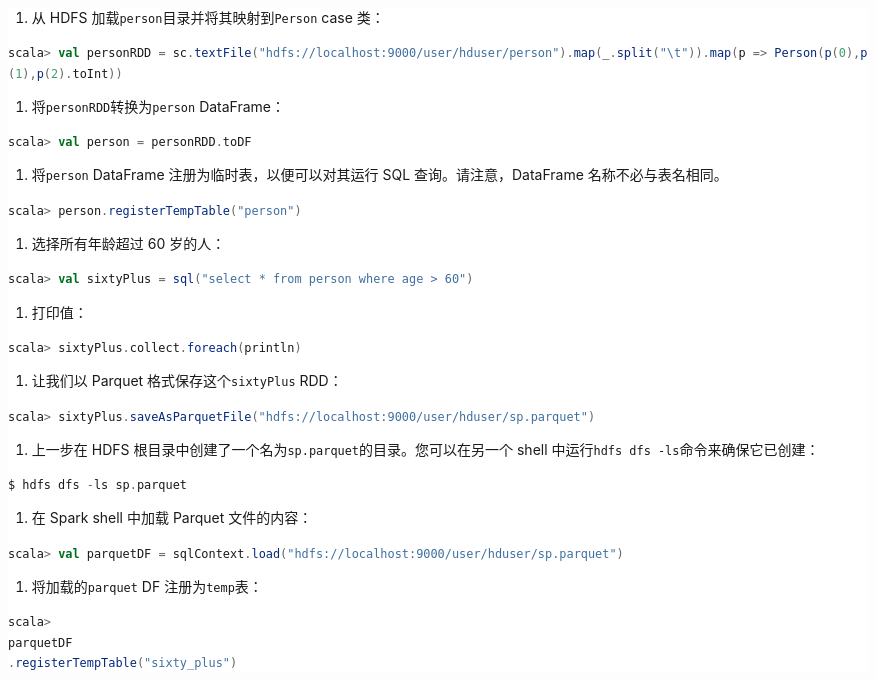 1.  从 HDFS 加载`person`目录并将其映射到`Person` case 类：

```scala
scala> val personRDD = sc.textFile("hdfs://localhost:9000/user/hduser/person").map(_.split("\t")).map(p => Person(p(0),p(1),p(2).toInt))

```

1.  将`personRDD`转换为`person` DataFrame：

```scala
scala> val person = personRDD.toDF

```

1.  将`person` DataFrame 注册为临时表，以便可以对其运行 SQL 查询。请注意，DataFrame 名称不必与表名相同。

```scala
scala> person.registerTempTable("person")

```

1.  选择所有年龄超过 60 岁的人：

```scala
scala> val sixtyPlus = sql("select * from person where age > 60")

```

1.  打印值：

```scala
scala> sixtyPlus.collect.foreach(println)

```

1.  让我们以 Parquet 格式保存这个`sixtyPlus` RDD：

```scala
scala> sixtyPlus.saveAsParquetFile("hdfs://localhost:9000/user/hduser/sp.parquet")

```

1.  上一步在 HDFS 根目录中创建了一个名为`sp.parquet`的目录。您可以在另一个 shell 中运行`hdfs dfs -ls`命令来确保它已创建：

```scala
$ hdfs dfs -ls sp.parquet

```

1.  在 Spark shell 中加载 Parquet 文件的内容：

```scala
scala> val parquetDF = sqlContext.load("hdfs://localhost:9000/user/hduser/sp.parquet")

```

1.  将加载的`parquet` DF 注册为`temp`表：

```scala
scala> 
parquetDF
.registerTempTable("sixty_plus")

```
